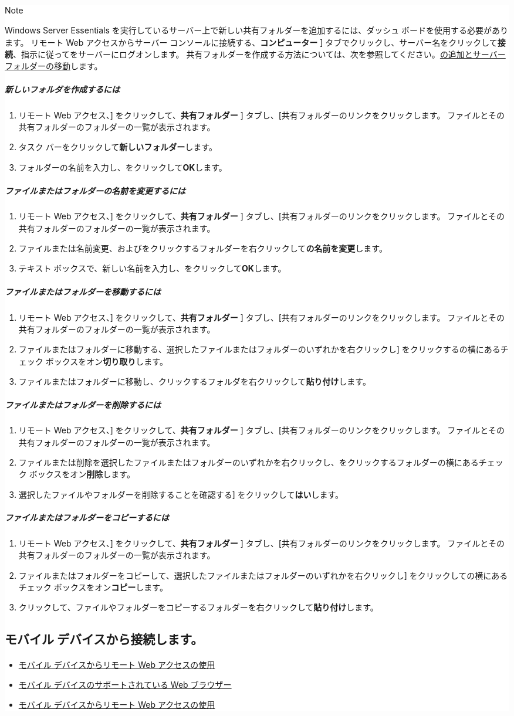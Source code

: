 > [!NOTE]
>  Windows Server Essentials を実行しているサーバー上で新しい共有フォルダーを追加するには、ダッシュ ボードを使用する必要があります。 リモート Web アクセスからサーバー コンソールに接続する、**コンピューター** ] タブでクリックし、サーバー名をクリックして**接続**、指示に従ってをサーバーにログオンします。 共有フォルダーを作成する方法については、次を参照してください。[の追加とサーバー フォルダーの移動](../manage/Manage-Server-Folders-in-Windows-Server-Essentials.md#BKMK_5)します。  
  
##### <a name="to-create-a-new-folder"></a>新しいフォルダを作成するには  
  
1.  リモート Web アクセス、] をクリックして、**共有フォルダー** ] タブし、[共有フォルダーのリンクをクリックします。 ファイルとその共有フォルダーのフォルダーの一覧が表示されます。  
  
2.  タスク バーをクリックして**新しいフォルダー**します。  
  
3.  フォルダーの名前を入力し、をクリックして**OK**します。  
  
##### <a name="to-rename-a-file-or-folder"></a>ファイルまたはフォルダーの名前を変更するには  
  
1.  リモート Web アクセス、] をクリックして、**共有フォルダー** ] タブし、[共有フォルダーのリンクをクリックします。 ファイルとその共有フォルダーのフォルダーの一覧が表示されます。  
  
2.  ファイルまたは名前変更、およびをクリックするフォルダーを右クリックして**の名前を変更**します。  
  
3.  テキスト ボックスで、新しい名前を入力し、をクリックして**OK**します。  
  
##### <a name="to-move-files-or-folders"></a>ファイルまたはフォルダーを移動するには  
  
1.  リモート Web アクセス、] をクリックして、**共有フォルダー** ] タブし、[共有フォルダーのリンクをクリックします。 ファイルとその共有フォルダーのフォルダーの一覧が表示されます。  
  
2.  ファイルまたはフォルダーに移動する、選択したファイルまたはフォルダーのいずれかを右クリックし] をクリックするの横にあるチェック ボックスをオン**切り取り**します。  
  
3.  ファイルまたはフォルダーに移動し、クリックするフォルダを右クリックして**貼り付け**します。  
  
##### <a name="to-delete-a-file-or-folder"></a>ファイルまたはフォルダーを削除するには  
  
1.  リモート Web アクセス、] をクリックして、**共有フォルダー** ] タブし、[共有フォルダーのリンクをクリックします。 ファイルとその共有フォルダーのフォルダーの一覧が表示されます。  
  
2.  ファイルまたは削除を選択したファイルまたはフォルダーのいずれかを右クリックし、をクリックするフォルダーの横にあるチェック ボックスをオン**削除**します。  
  
3.  選択したファイルやフォルダーを削除することを確認する] をクリックして**はい**します。  
  
##### <a name="to-copy-files-or-folders"></a>ファイルまたはフォルダーをコピーするには  
  
1.  リモート Web アクセス、] をクリックして、**共有フォルダー** ] タブし、[共有フォルダーのリンクをクリックします。 ファイルとその共有フォルダーのフォルダーの一覧が表示されます。  
  
2.  ファイルまたはフォルダーをコピーして、選択したファイルまたはフォルダーのいずれかを右クリックし] をクリックしての横にあるチェック ボックスをオン**コピー**します。  
  
3.  クリックして、ファイルやフォルダーをコピーするフォルダーを右クリックして**貼り付け**します。  
  
##  <a name="BKMK_ConnectMobile"></a>モバイル デバイスから接続します。  
  

-   [モバイル デバイスからリモート Web アクセスの使用](Use-Remote-Web-Access-in-Windows-Server-Essentials.md#BKMK_8)  
  
-   [モバイル デバイスのサポートされている Web ブラウザー](Use-Remote-Web-Access-in-Windows-Server-Essentials.md#BKMK_9)  

-   [モバイル デバイスからリモート Web アクセスの使用](../use/Use-Remote-Web-Access-in-Windows-Server-Essentials.md#BKMK_8)  
  